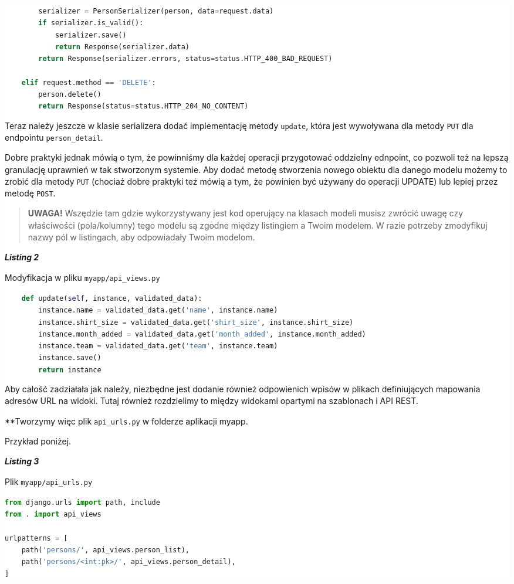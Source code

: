 ```python
        serializer = PersonSerializer(person, data=request.data)
        if serializer.is_valid():
            serializer.save()
            return Response(serializer.data)
        return Response(serializer.errors, status=status.HTTP_400_BAD_REQUEST)

    elif request.method == 'DELETE':
        person.delete()
        return Response(status=status.HTTP_204_NO_CONTENT)

```

Teraz należy jeszcze w klasie serializera dodać implementację metody `update`, która jest wywoływana dla metody `PUT` dla endpointu `person_detail`.

Dobre praktyki jednak mówią o tym, że powinniśmy dla każdej operacji przygotować oddzielny ednpoint, co pozwoli też na lepszą granulację uprawnień w tak stworzonym systemie. Aby dodać metodę stworzenia nowego obiektu dla danego modelu możemy to zrobić dla metody `PUT` (chociaż dobre praktyki też mówią a tym, że powinien być używany do operacji UPDATE) lub lepiej przez metodę `POST`.

> **UWAGA!** Wszędzie tam gdzie wykorzystywany jest kod operujący na klasach modeli musisz zwrócić uwagę czy właściwości (pola/kolumny) tego modelu są zgodne między listingiem a Twoim modelem. W razie potrzeby zmodyfikuj nazwy pól w listingach, aby odpowiadały Twoim modelom.

**_Listing 2_**

Modyfikacja w pliku `myapp/api_views.py`
```python
    def update(self, instance, validated_data):
        instance.name = validated_data.get('name', instance.name)
        instance.shirt_size = validated_data.get('shirt_size', instance.shirt_size)
        instance.month_added = validated_data.get('month_added', instance.month_added)
        instance.team = validated_data.get('team', instance.team)
        instance.save()
        return instance
```

Aby całość zadziałała jak należy, niezbędne jest dodanie również odpowienich wpisów w plikach definiujących mapowania adresów URL na widoki. Tutaj również rozdzielimy to między widokami opartymi na szablonach i API REST.

**Tworzymy więc plik `api_urls.py` w folderze aplikacji myapp.

Przykład poniżej.

**_Listing 3_**

Plik `myapp/api_urls.py`
```python
from django.urls import path, include
from . import api_views

urlpatterns = [
    path('persons/', api_views.person_list),
    path('persons/<int:pk>/', api_views.person_detail),
]
```
